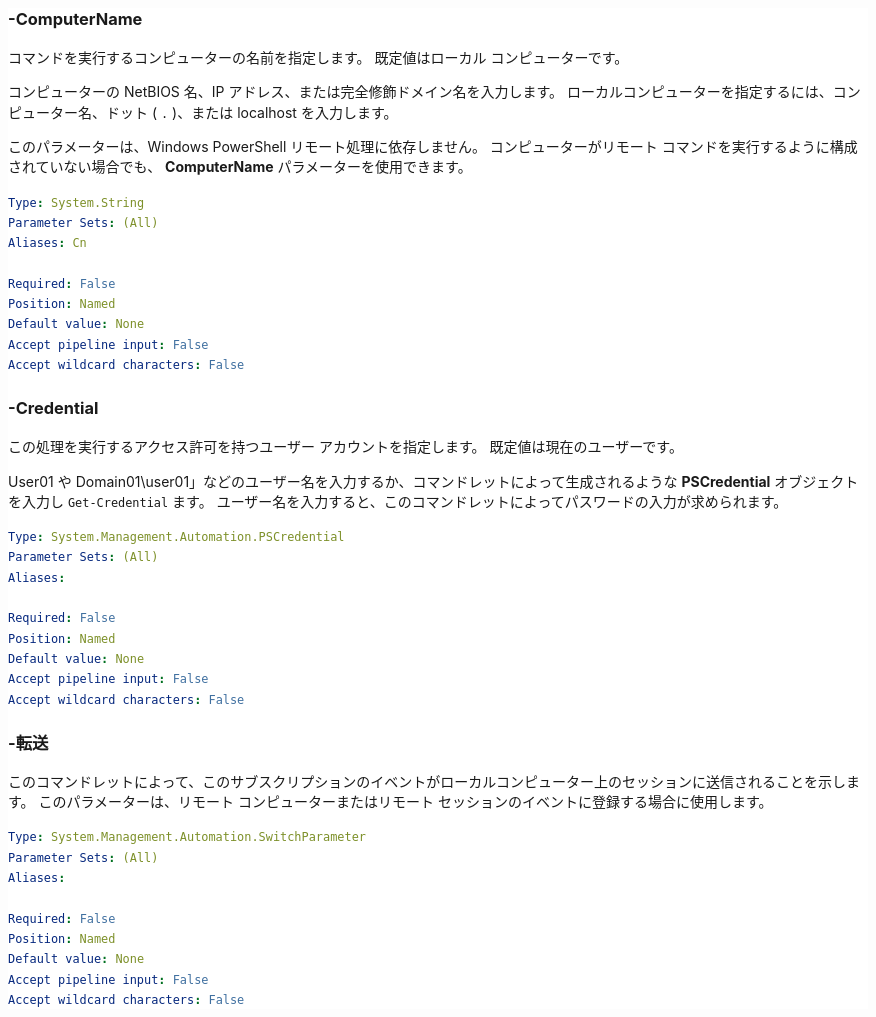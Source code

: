 ### -ComputerName

コマンドを実行するコンピューターの名前を指定します。 既定値はローカル コンピューターです。

コンピューターの NetBIOS 名、IP アドレス、または完全修飾ドメイン名を入力します。 ローカルコンピューターを指定するには、コンピューター名、ドット ( `.` )、または localhost を入力します。

このパラメーターは、Windows PowerShell リモート処理に依存しません。 コンピューターがリモート コマンドを実行するように構成されていない場合でも、 **ComputerName** パラメーターを使用できます。

```yaml
Type: System.String
Parameter Sets: (All)
Aliases: Cn

Required: False
Position: Named
Default value: None
Accept pipeline input: False
Accept wildcard characters: False
```

### -Credential

この処理を実行するアクセス許可を持つユーザー アカウントを指定します。 既定値は現在のユーザーです。

User01 や Domain01\user01」などのユーザー名を入力するか、コマンドレットによって生成されるような **PSCredential** オブジェクトを入力し `Get-Credential` ます。 ユーザー名を入力すると、このコマンドレットによってパスワードの入力が求められます。

```yaml
Type: System.Management.Automation.PSCredential
Parameter Sets: (All)
Aliases:

Required: False
Position: Named
Default value: None
Accept pipeline input: False
Accept wildcard characters: False
```

### -転送

このコマンドレットによって、このサブスクリプションのイベントがローカルコンピューター上のセッションに送信されることを示します。
このパラメーターは、リモート コンピューターまたはリモート セッションのイベントに登録する場合に使用します。

```yaml
Type: System.Management.Automation.SwitchParameter
Parameter Sets: (All)
Aliases:

Required: False
Position: Named
Default value: None
Accept pipeline input: False
Accept wildcard characters: False
```
